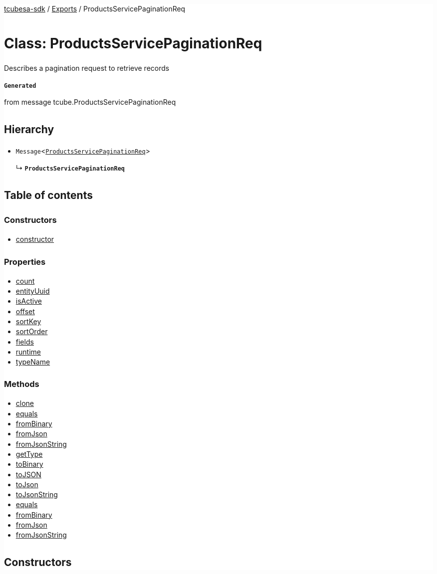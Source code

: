 [tcubesa-sdk](../README.md) / [Exports](../modules.md) / ProductsServicePaginationReq

# Class: ProductsServicePaginationReq

Describes a pagination request to retrieve records

**`Generated`**

from message tcube.ProductsServicePaginationReq

## Hierarchy

- `Message`<[`ProductsServicePaginationReq`](ProductsServicePaginationReq.md)\>

  ↳ **`ProductsServicePaginationReq`**

## Table of contents

### Constructors

- [constructor](ProductsServicePaginationReq.md#constructor)

### Properties

- [count](ProductsServicePaginationReq.md#count)
- [entityUuid](ProductsServicePaginationReq.md#entityuuid)
- [isActive](ProductsServicePaginationReq.md#isactive)
- [offset](ProductsServicePaginationReq.md#offset)
- [sortKey](ProductsServicePaginationReq.md#sortkey)
- [sortOrder](ProductsServicePaginationReq.md#sortorder)
- [fields](ProductsServicePaginationReq.md#fields)
- [runtime](ProductsServicePaginationReq.md#runtime)
- [typeName](ProductsServicePaginationReq.md#typename)

### Methods

- [clone](ProductsServicePaginationReq.md#clone)
- [equals](ProductsServicePaginationReq.md#equals)
- [fromBinary](ProductsServicePaginationReq.md#frombinary)
- [fromJson](ProductsServicePaginationReq.md#fromjson)
- [fromJsonString](ProductsServicePaginationReq.md#fromjsonstring)
- [getType](ProductsServicePaginationReq.md#gettype)
- [toBinary](ProductsServicePaginationReq.md#tobinary)
- [toJSON](ProductsServicePaginationReq.md#tojson)
- [toJson](ProductsServicePaginationReq.md#tojson-1)
- [toJsonString](ProductsServicePaginationReq.md#tojsonstring)
- [equals](ProductsServicePaginationReq.md#equals-1)
- [fromBinary](ProductsServicePaginationReq.md#frombinary-1)
- [fromJson](ProductsServicePaginationReq.md#fromjson-1)
- [fromJsonString](ProductsServicePaginationReq.md#fromjsonstring-1)

## Constructors
